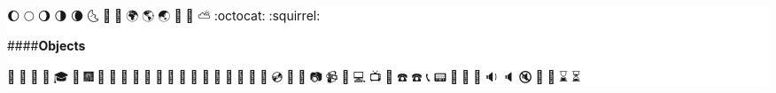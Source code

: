 :waxing_gibbous_moon:
:full_moon:
:waning_gibbous_moon:
:last_quarter_moon:
:waning_crescent_moon:
:last_quarter_moon_with_face:
:first_quarter_moon_with_face:
:crescent_moon:
:earth_africa:
:earth_americas:
:earth_asia:
:volcano:
:milky_way:
:partly_sunny:
:octocat:
:squirrel:

####**Objects**

:bamboo:
:gift_heart:
:dolls:
:school_satchel:
:mortar_board:
:flags:
:fireworks:
:sparkler:
:wind_chime:
:rice_scene:
:jack_o_lantern:
:ghost:
:santa:
:christmas_tree:
:gift:
:bell:
:no_bell:
:tanabata_tree:
:tada:
:confetti_ball:
:balloon:
:crystal_ball:
:cd:
:dvd:
:floppy_disk:
:camera:
:video_camera:
:movie_camera:
:computer:
:tv:
:iphone:
:phone:
:telephone:
:telephone_receiver:
:pager:
:fax:
:minidisc:
:vhs:
:sound:
:speaker:
:mute:
:loudspeaker:
:mega:
:hourglass:
:hourglass_flowing_sand: